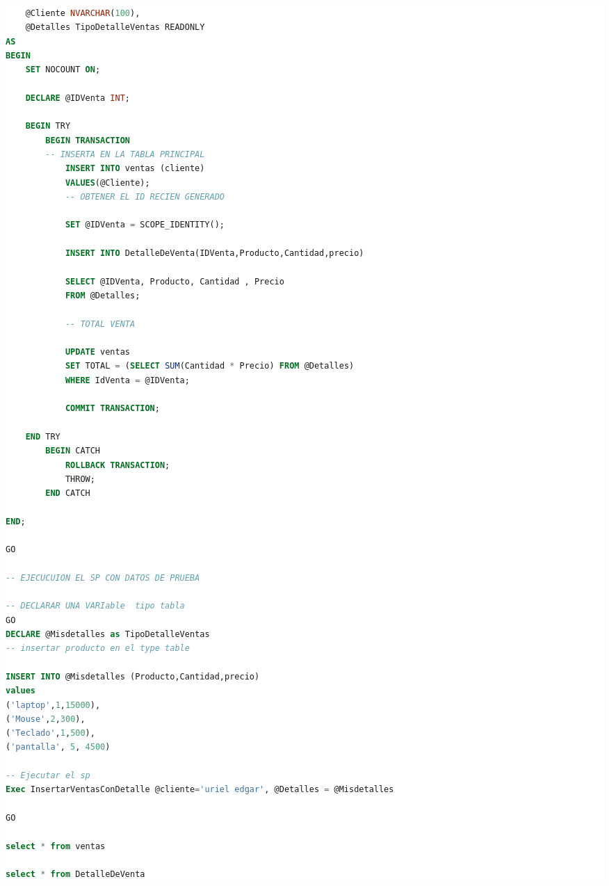```sql
	@Cliente NVARCHAR(100),
	@Detalles TipoDetalleVentas READONLY
AS 
BEGIN 
	SET NOCOUNT ON;
	
	DECLARE @IDVenta INT;

	BEGIN TRY
		BEGIN TRANSACTION 
		-- INSERTA EN LA TABLA PRINCIPAL   
			INSERT INTO ventas (cliente)
			VALUES(@Cliente);
			-- OBTENER EL ID RECIEN GENERADO

			SET @IDVenta = SCOPE_IDENTITY();

			INSERT INTO DetalleDeVenta(IDVenta,Producto,Cantidad,precio)

			SELECT @IDVenta, Producto, Cantidad , Precio
			FROM @Detalles;

			-- TOTAL VENTA 

			UPDATE ventas 
			SET TOTAL = (SELECT SUM(Cantidad * Precio) FROM @Detalles)
			WHERE IdVenta = @IDVenta;

			COMMIT TRANSACTION; 

	END TRY
		BEGIN CATCH
			ROLLBACK TRANSACTION;
			THROW;
		END CATCH

END;

GO

-- EJECUCUION EL SP CON DATOS DE PRUEBA 

-- DECLARAR UNA VARIable  tipo tabla 
GO
DECLARE @Misdetalles as TipoDetalleVentas
-- insertar producto en el type table 

INSERT INTO @Misdetalles (Producto,Cantidad,precio)
values
('laptop',1,15000),
('Mouse',2,300),
('Teclado',1,500),
('pantalla', 5, 4500)

-- Ejecutar el sp
Exec InsertarVentasConDetalle @cliente='uriel edgar', @Detalles = @Misdetalles

GO 

select * from ventas

select * from DetalleDeVenta
```